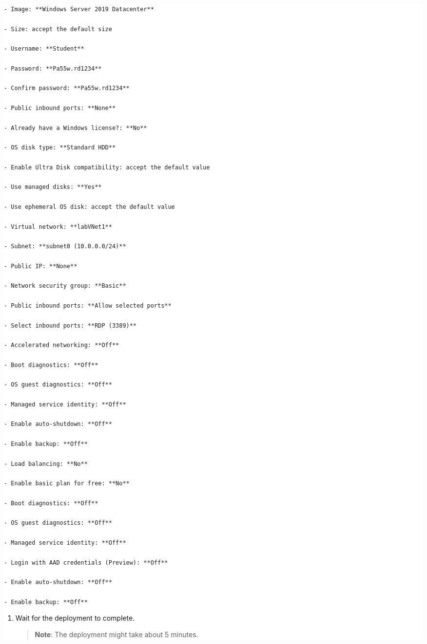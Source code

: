     - Image: **Windows Server 2019 Datacenter**

    - Size: accept the default size

    - Username: **Student**

    - Password: **Pa55w.rd1234**

    - Confirm password: **Pa55w.rd1234**

    - Public inbound ports: **None**

    - Already have a Windows license?: **No**

    - OS disk type: **Standard HDD** 

    - Enable Ultra Disk compatibility: accept the default value
    
    - Use managed disks: **Yes**
    
    - Use ephemeral OS disk: accept the default value
    
    - Virtual network: **labVNet1**

    - Subnet: **subnet0 (10.0.0.0/24)**

    - Public IP: **None**

    - Network security group: **Basic**

    - Public inbound ports: **Allow selected ports**

    - Select inbound ports: **RDP (3389)**

    - Accelerated networking: **Off**
    
    - Boot diagnostics: **Off**
  
    - OS guest diagnostics: **Off**
  
    - Managed service identity: **Off**

    - Enable auto-shutdown: **Off**

    - Enable backup: **Off**

    - Load balancing: **No**
    
    - Enable basic plan for free: **No**
    
    - Boot diagnostics: **Off**
  
    - OS guest diagnostics: **Off**
  
    - Managed service identity: **Off**
    
    - Login with AAD credentials (Preview): **Off**

    - Enable auto-shutdown: **Off**

    - Enable backup: **Off**

1. Wait for the deployment to complete. 

    > **Note**: The deployment might take about 5 minutes.
